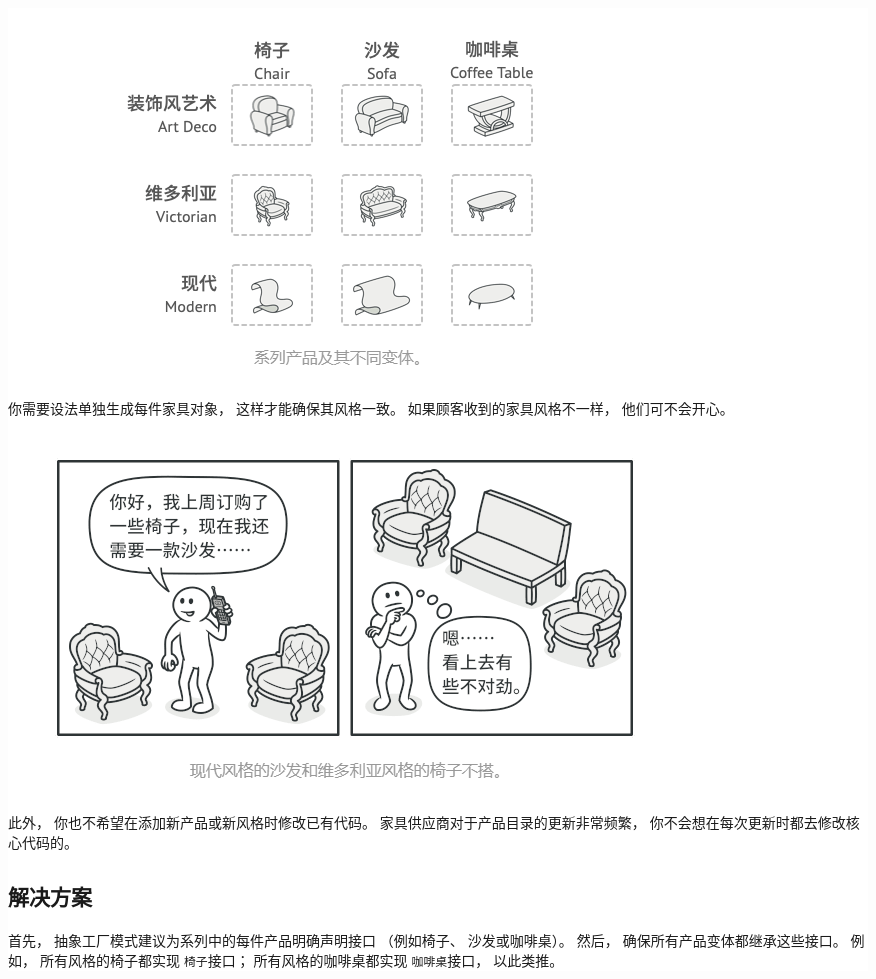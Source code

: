 ![](<../.gitbook/assets/image (9) (1).png>)

你需要设法单独生成每件家具对象， 这样才能确保其风格一致。 如果顾客收到的家具风格不一样， 他们可不会开心。

![](<../.gitbook/assets/image (8) (1).png>)

此外， 你也不希望在添加新产品或新风格时修改已有代码。 家具供应商对于产品目录的更新非常频繁， 你不会想在每次更新时都去修改核心代码的。

## 解决方案

首先， 抽象工厂模式建议为系列中的每件产品明确声明接口 （例如椅子、 沙发或咖啡桌）。 然后， 确保所有产品变体都继承这些接口。 例如， 所有风格的椅子都实现 `椅子`接口； 所有风格的咖啡桌都实现 `咖啡桌`接口， 以此类推。
